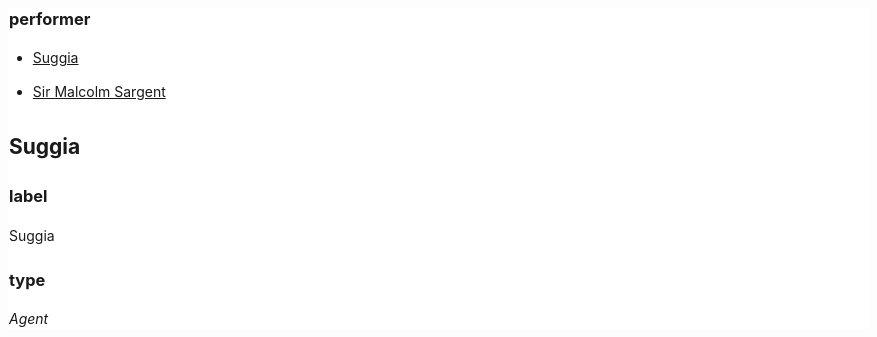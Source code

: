 ### performer

 - [Suggia](#Suggia)

 - [Sir Malcolm Sargent](#Sir-Malcolm-Sargent)

## Suggia

### label


Suggia

### type


*Agent*